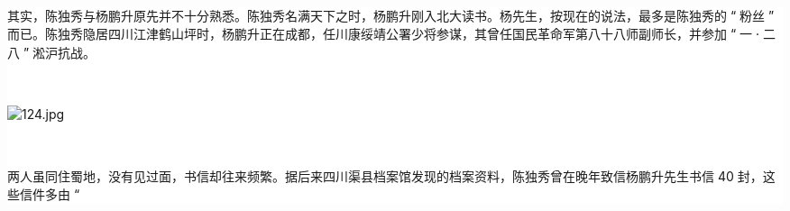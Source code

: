  </p>
 <p class="p2">
  <span class="s1">
   其实，陈独秀与杨鹏升原先并不十分熟悉。陈独秀名满天下之时，杨鹏升刚入北大读书。杨先生，按现在的说法，最多是陈独秀的
  </span>
  <span class="s2">
   “
  </span>
  <span class="s1">
   粉丝
  </span>
  <span class="s2">
   ”
  </span>
  <span class="s1">
   而已。陈独秀隐居四川江津鹤山坪时，杨鹏升正在成都，任川康绥靖公署少将参谋，其曾任国民革命军第八十八师副师长，并参加
  </span>
  <span class="s2">
   “
  </span>
  <span class="s1">
   一
  </span>
  <span class="s2">
   ·
  </span>
  <span class="s1">
   二八
  </span>
  <span class="s2">
   ”
  </span>
  <span class="s1">
   淞沪抗战。
  </span>
 </p>
 <p class="p1">
  <span class="s1">
  </span>
  <br/>
 </p>
 <p class="p3">
  <span class="s1">
   <img alt="124.jpg" border="0" height="300" src="http://mjlsh.usc.cuhk.edu.hk/medias/contents/4437/124.jpg" width="440"/>
  </span>
 </p>
 <p class="p1">
  <span class="s1">
  </span>
  <br/>
 </p>
 <p class="p2">
  <span class="s1">
   两人虽同住蜀地，没有见过面，书信却往来频繁。据后来四川渠县档案馆发现的档案资料，陈独秀曾在晚年致信杨鹏升先生书信
  </span>
  <span class="s2">
   40
  </span>
  <span class="s1">
   封，这些信件多由
  </span>
  <span class="s2">
   “